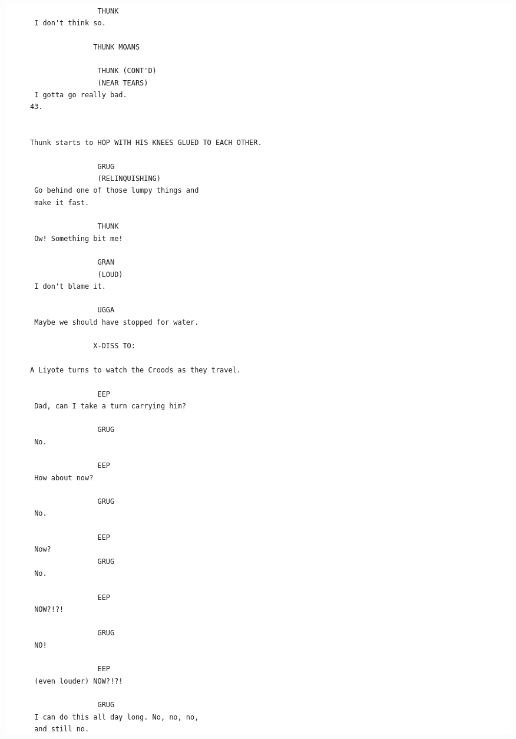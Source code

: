                           THUNK
           I don't think so.
                         
                         THUNK MOANS
                         
                          THUNK (CONT'D)
                          (NEAR TEARS)
           I gotta go really bad.
          43.
                         
                         
          Thunk starts to HOP WITH HIS KNEES GLUED TO EACH OTHER.
                         
                          GRUG
                          (RELINQUISHING)
           Go behind one of those lumpy things and
           make it fast.
                         
                          THUNK
           Ow! Something bit me!
                         
                          GRAN
                          (LOUD)
           I don't blame it.
                         
                          UGGA
           Maybe we should have stopped for water.
                         
                         X-DISS TO:
                         
          A Liyote turns to watch the Croods as they travel.
                         
                          EEP
           Dad, can I take a turn carrying him?
                         
                          GRUG
           No.
                         
                          EEP
           How about now?
                         
                          GRUG
           No.
                         
                          EEP
           Now?
                          GRUG
           No.
                         
                          EEP
           NOW?!?!
                         
                          GRUG
           NO!
                         
                          EEP
           (even louder) NOW?!?!
                         
                          GRUG
           I can do this all day long. No, no, no,
           and still no.
                         